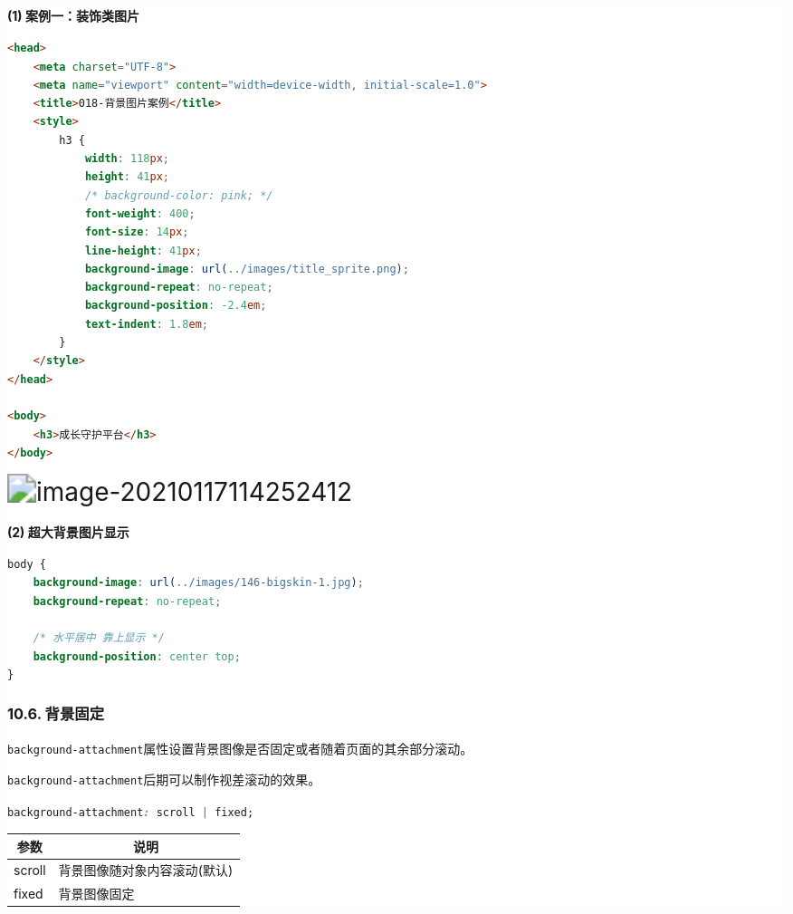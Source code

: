 **(1) 案例一：装饰类图片**

```html
<head>
    <meta charset="UTF-8">
    <meta name="viewport" content="width=device-width, initial-scale=1.0">
    <title>018-背景图片案例</title>
    <style>
        h3 {
            width: 118px;
            height: 41px;
            /* background-color: pink; */
            font-weight: 400;
            font-size: 14px;
            line-height: 41px;
            background-image: url(../images/title_sprite.png);
            background-repeat: no-repeat;
            background-position: -2.4em;
            text-indent: 1.8em;
        }
    </style>
</head>

<body>
    <h3>成长守护平台</h3>
</body>
```

<img src="https://cdn.jsdelivr.net/gh/RingoTangs/image-hosting@master/CSS/背景图片案例1.5n4g12lzc280.png" alt="image-20210117114252412" style="zoom:200%;" />



**(2) 超大背景图片显示**

```css
body {
    background-image: url(../images/146-bigskin-1.jpg);
    background-repeat: no-repeat;

    /* 水平居中 靠上显示 */
    background-position: center top;
}
```



### 10.6. 背景固定

`background-attachment`属性设置背景图像是否固定或者随着页面的其余部分滚动。

`background-attachment`后期可以制作视差滚动的效果。

```css
background-attachment: scroll | fixed;
```

| 参数   | 说明                         |
| ------ | ---------------------------- |
| scroll | 背景图像随对象内容滚动(默认) |
| fixed  | 背景图像固定                 |
